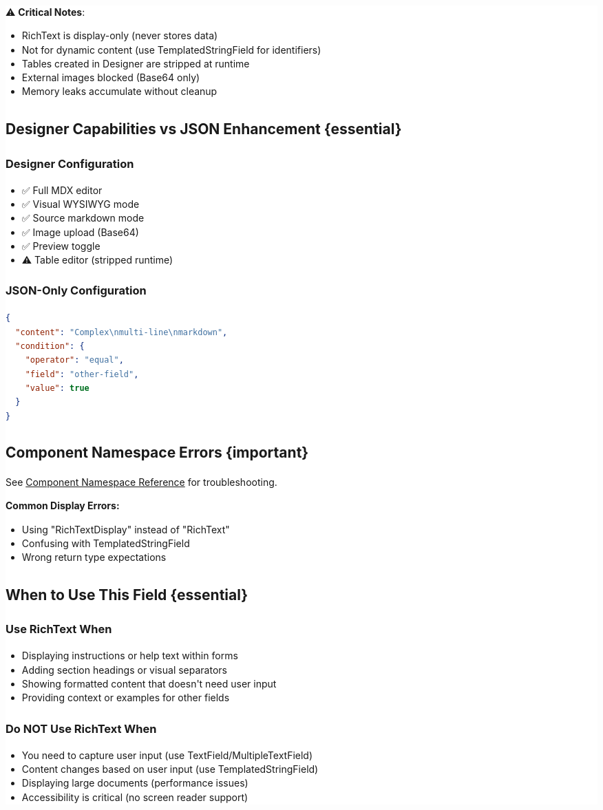 ⚠️ **Critical Notes**:
- RichText is display-only (never stores data)
- Not for dynamic content (use TemplatedStringField for identifiers)
- Tables created in Designer are stripped at runtime
- External images blocked (Base64 only)
- Memory leaks accumulate without cleanup

## Designer Capabilities vs JSON Enhancement {essential}

### Designer Configuration
- ✅ Full MDX editor
- ✅ Visual WYSIWYG mode
- ✅ Source markdown mode
- ✅ Image upload (Base64)
- ✅ Preview toggle
- ⚠️ Table editor (stripped runtime)

### JSON-Only Configuration
```json
{
  "content": "Complex\nmulti-line\nmarkdown",
  "condition": {
    "operator": "equal",
    "field": "other-field",
    "value": true
  }
}
```

## Component Namespace Errors {important}
See [Component Namespace Reference](../reference-docs/component-namespace-reference.md) for troubleshooting.

**Common Display Errors:**
- Using "RichTextDisplay" instead of "RichText"
- Confusing with TemplatedStringField
- Wrong return type expectations


## When to Use This Field {essential}

### Use RichText When
- Displaying instructions or help text within forms
- Adding section headings or visual separators  
- Showing formatted content that doesn't need user input
- Providing context or examples for other fields

### Do NOT Use RichText When
- You need to capture user input (use TextField/MultipleTextField)
- Content changes based on user input (use TemplatedStringField)
- Displaying large documents (performance issues)
- Accessibility is critical (no screen reader support)
